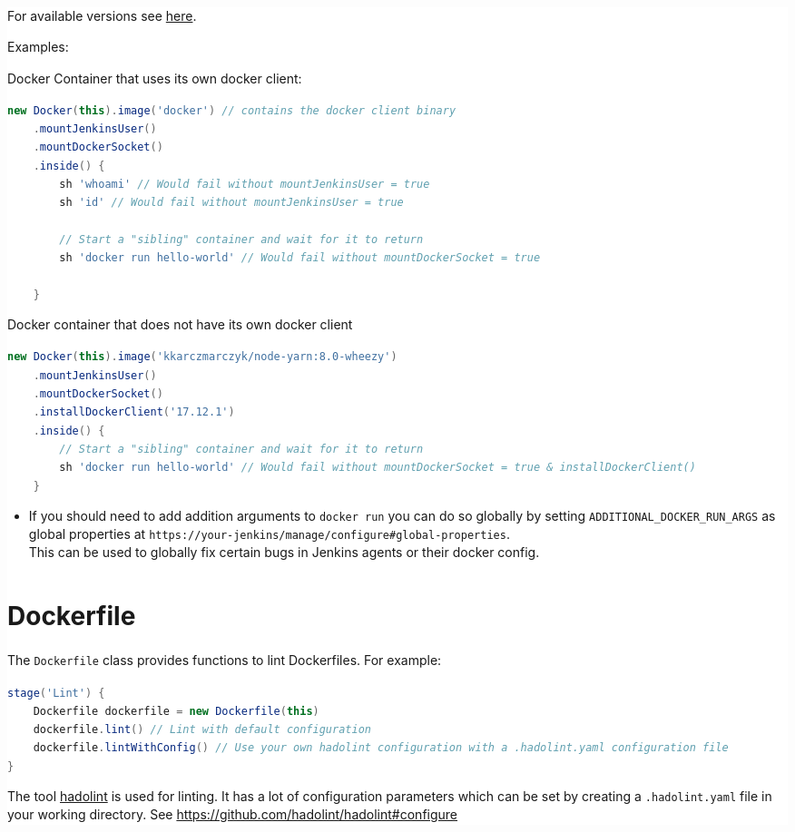    For available versions see [here](https://download.docker.com/linux/static/stable/x86_64/).

Examples:

Docker Container that uses its own docker client:
```groovy
new Docker(this).image('docker') // contains the docker client binary
    .mountJenkinsUser()
    .mountDockerSocket()
    .inside() {
        sh 'whoami' // Would fail without mountJenkinsUser = true
        sh 'id' // Would fail without mountJenkinsUser = true
        
        // Start a "sibling" container and wait for it to return
        sh 'docker run hello-world' // Would fail without mountDockerSocket = true 
        
    }
```

Docker container that does not have its own docker client
```groovy
new Docker(this).image('kkarczmarczyk/node-yarn:8.0-wheezy')
    .mountJenkinsUser()
    .mountDockerSocket()
    .installDockerClient('17.12.1')
    .inside() {
        // Start a "sibling" container and wait for it to return
        sh 'docker run hello-world' // Would fail without mountDockerSocket = true & installDockerClient()
    }
```
* If you should need to add addition arguments to `docker run` you can do so globally by setting
`ADDITIONAL_DOCKER_RUN_ARGS` as global properties at `https://your-jenkins/manage/configure#global-properties`.  
This can be used to globally fix certain bugs in Jenkins agents or their docker config.

# Dockerfile

The `Dockerfile` class provides functions to lint Dockerfiles. For example:

```groovy
stage('Lint') {
    Dockerfile dockerfile = new Dockerfile(this)
    dockerfile.lint() // Lint with default configuration
    dockerfile.lintWithConfig() // Use your own hadolint configuration with a .hadolint.yaml configuration file
}
```

The tool [hadolint](https://github.com/hadolint/hadolint) is used for linting. It has a lot of configuration parameters
which can be set by creating a `.hadolint.yaml` file in your working directory.
See https://github.com/hadolint/hadolint#configure
